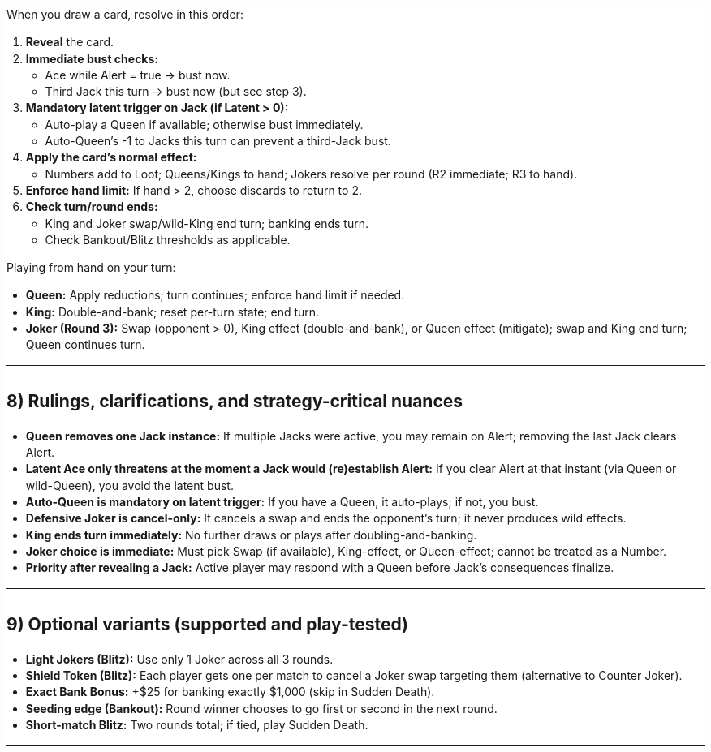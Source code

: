 When you draw a card, resolve in this order:

1. **Reveal** the card.  
2. **Immediate bust checks:**  
   - Ace while Alert = true → bust now.  
   - Third Jack this turn → bust now (but see step 3).  
3. **Mandatory latent trigger on Jack (if Latent > 0):**  
   - Auto-play a Queen if available; otherwise bust immediately.  
   - Auto-Queen’s -1 to Jacks this turn can prevent a third-Jack bust.  
4. **Apply the card’s normal effect:**  
   - Numbers add to Loot; Queens/Kings to hand; Jokers resolve per round (R2 immediate; R3 to hand).  
5. **Enforce hand limit:** If hand > 2, choose discards to return to 2.
6. **Check turn/round ends:**  
   - King and Joker swap/wild-King end turn; banking ends turn.  
   - Check Bankout/Blitz thresholds as applicable.

Playing from hand on your turn:

- **Queen:** Apply reductions; turn continues; enforce hand limit if needed.  
- **King:** Double-and-bank; reset per-turn state; end turn.  
- **Joker (Round 3):** Swap (opponent > 0), King effect (double-and-bank), or Queen effect (mitigate); swap and King end turn; Queen continues turn.

---

## 8) Rulings, clarifications, and strategy-critical nuances

- **Queen removes one Jack instance:** If multiple Jacks were active, you may remain on Alert; removing the last Jack clears Alert.  
- **Latent Ace only threatens at the moment a Jack would (re)establish Alert:** If you clear Alert at that instant (via Queen or wild-Queen), you avoid the latent bust.  
- **Auto-Queen is mandatory on latent trigger:** If you have a Queen, it auto-plays; if not, you bust.  
- **Defensive Joker is cancel-only:** It cancels a swap and ends the opponent’s turn; it never produces wild effects.  
- **King ends turn immediately:** No further draws or plays after doubling-and-banking.  
- **Joker choice is immediate:** Must pick Swap (if available), King-effect, or Queen-effect; cannot be treated as a Number.
- **Priority after revealing a Jack:** Active player may respond with a Queen before Jack’s consequences finalize.

---

## 9) Optional variants (supported and play-tested)

- **Light Jokers (Blitz):** Use only 1 Joker across all 3 rounds.  
- **Shield Token (Blitz):** Each player gets one per match to cancel a Joker swap targeting them (alternative to Counter Joker).  
- **Exact Bank Bonus:** +$25 for banking exactly $1,000 (skip in Sudden Death).  
- **Seeding edge (Bankout):** Round winner chooses to go first or second in the next round.  
- **Short-match Blitz:** Two rounds total; if tied, play Sudden Death.

---